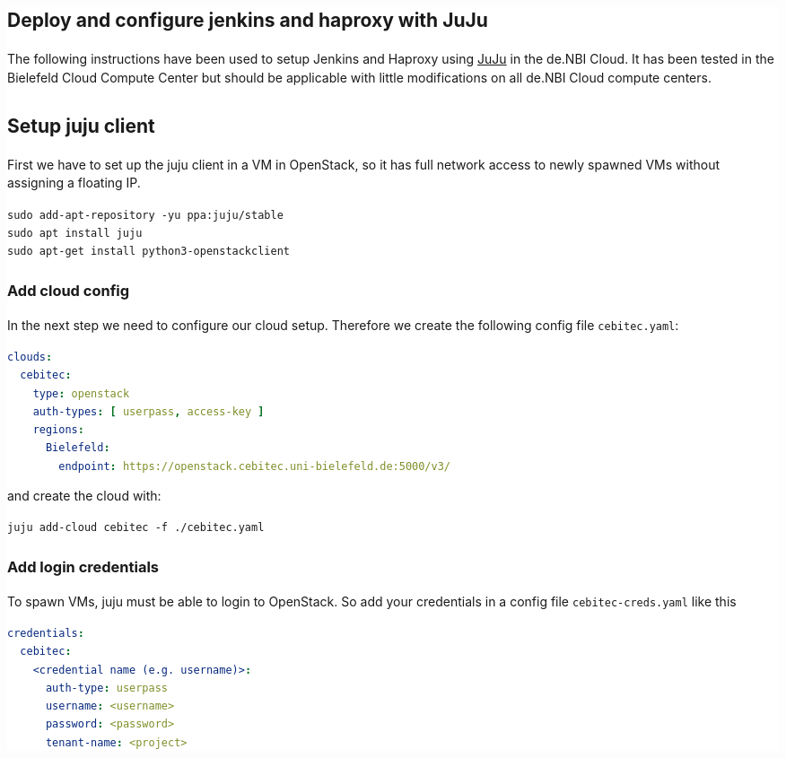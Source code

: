 ## Deploy and configure jenkins and haproxy with JuJu

The following instructions have been used to setup Jenkins and Haproxy using [JuJu](https://jujucharms.com) in the de.NBI Cloud.
It has been tested in the Bielefeld Cloud Compute Center but should be applicable with little modifications on all
de.NBI Cloud compute centers.

## Setup juju client 

First we have to set up the juju client in a VM in OpenStack, so it has full network access to
newly spawned VMs without assigning a floating IP.

```
sudo add-apt-repository -yu ppa:juju/stable
sudo apt install juju
sudo apt-get install python3-openstackclient
```

### Add cloud config

In the next step we need to configure our cloud setup. Therefore we create the
following config file `cebitec.yaml`:

```yaml
clouds:
  cebitec:
    type: openstack
    auth-types: [ userpass, access-key ]
    regions:
      Bielefeld:
        endpoint: https://openstack.cebitec.uni-bielefeld.de:5000/v3/

```
and create the cloud with:

```
juju add-cloud cebitec -f ./cebitec.yaml

```

### Add login credentials

To spawn VMs, juju must be able to login to OpenStack.
So add your credentials in a config file `cebitec-creds.yaml` like this

```yaml
credentials:
  cebitec:
    <credential name (e.g. username)>:
      auth-type: userpass
      username: <username>
      password: <password>
      tenant-name: <project>

```
